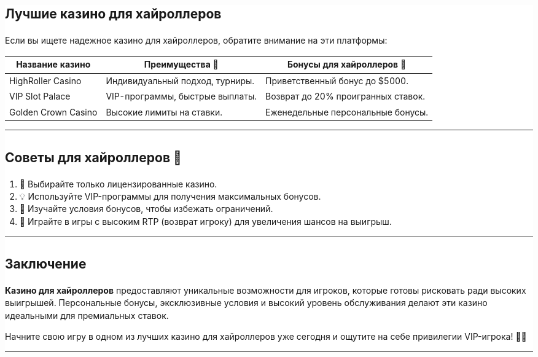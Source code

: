 
## Лучшие казино для хайроллеров

Если вы ищете надежное казино для хайроллеров, обратите внимание на эти платформы:

| Название казино           | Преимущества 💎                       | Бонусы для хайроллеров 🎁           |
|---------------------------|---------------------------------------|-------------------------------------|
| HighRoller Casino         | Индивидуальный подход, турниры.       | Приветственный бонус до $5000.     |
| VIP Slot Palace           | VIP-программы, быстрые выплаты.       | Возврат до 20% проигранных ставок. |
| Golden Crown Casino       | Высокие лимиты на ставки.             | Еженедельные персональные бонусы.  |

---

## Советы для хайроллеров 🧠

1. 🎲 Выбирайте только лицензированные казино.
2. 💡 Используйте VIP-программы для получения максимальных бонусов.
3. 🔎 Изучайте условия бонусов, чтобы избежать ограничений.
4. 🚀 Играйте в игры с высоким RTP (возврат игроку) для увеличения шансов на выигрыш.

---

## Заключение

**Казино для хайроллеров** предоставляют уникальные возможности для игроков, которые готовы рисковать ради высоких выигрышей. Персональные бонусы, эксклюзивные условия и высокий уровень обслуживания делают эти казино идеальными для премиальных ставок. 

Начните свою игру в одном из лучших казино для хайроллеров уже сегодня и ощутите на себе привилегии VIP-игрока! 💼🎰

---

